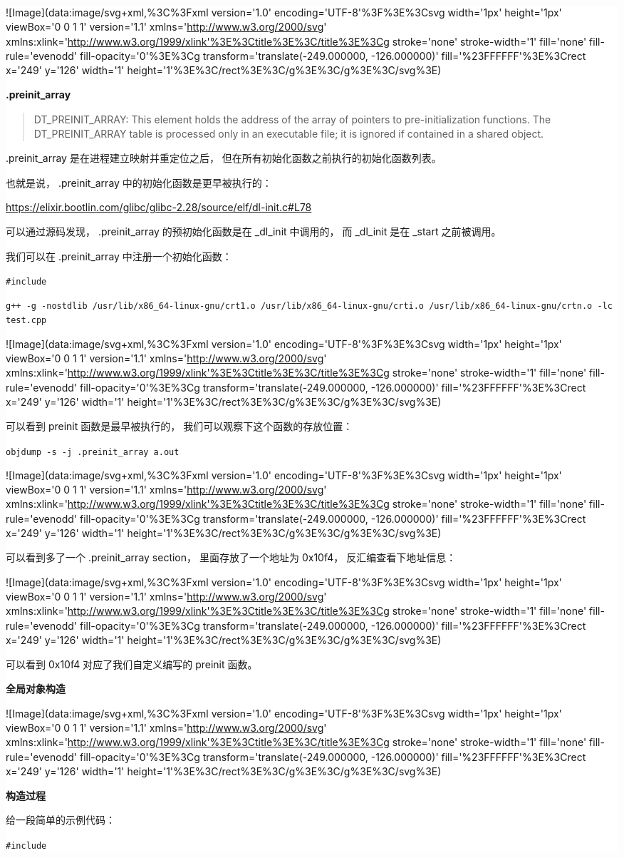   

![Image](data:image/svg+xml,%3C%3Fxml version='1.0' encoding='UTF-8'%3F%3E%3Csvg width='1px' height='1px' viewBox='0 0 1 1' version='1.1' xmlns='http://www.w3.org/2000/svg' xmlns:xlink='http://www.w3.org/1999/xlink'%3E%3Ctitle%3E%3C/title%3E%3Cg stroke='none' stroke-width='1' fill='none' fill-rule='evenodd' fill-opacity='0'%3E%3Cg transform='translate(-249.000000, -126.000000)' fill='%23FFFFFF'%3E%3Crect x='249' y='126' width='1' height='1'%3E%3C/rect%3E%3C/g%3E%3C/g%3E%3C/svg%3E)

**.preinit_array**

> DT_PREINIT_ARRAY: This element holds the address of the array of pointers to pre-initialization functions. The DT_PREINIT_ARRAY table is processed only in an executable file; it is ignored if contained in a shared object.

.preinit_array 是在进程建立映射并重定位之后， 但在所有初始化函数之前执行的初始化函数列表。

  

也就是说， .preinit_array 中的初始化函数是更早被执行的：

https://elixir.bootlin.com/glibc/glibc-2.28/source/elf/dl-init.c#L78

  

可以通过源码发现， .preinit_array 的预初始化函数是在 _dl_init 中调用的， 而 _dl_init 是在 _start 之前被调用。

  

我们可以在 .preinit_array 中注册一个初始化函数：

```
#include
```

```
g++ -g -nostdlib /usr/lib/x86_64-linux-gnu/crt1.o /usr/lib/x86_64-linux-gnu/crti.o /usr/lib/x86_64-linux-gnu/crtn.o -lc test.cpp
```

![Image](data:image/svg+xml,%3C%3Fxml version='1.0' encoding='UTF-8'%3F%3E%3Csvg width='1px' height='1px' viewBox='0 0 1 1' version='1.1' xmlns='http://www.w3.org/2000/svg' xmlns:xlink='http://www.w3.org/1999/xlink'%3E%3Ctitle%3E%3C/title%3E%3Cg stroke='none' stroke-width='1' fill='none' fill-rule='evenodd' fill-opacity='0'%3E%3Cg transform='translate(-249.000000, -126.000000)' fill='%23FFFFFF'%3E%3Crect x='249' y='126' width='1' height='1'%3E%3C/rect%3E%3C/g%3E%3C/g%3E%3C/svg%3E)

可以看到 preinit 函数是最早被执行的， 我们可以观察下这个函数的存放位置：  

```
objdump -s -j .preinit_array a.out
```

![Image](data:image/svg+xml,%3C%3Fxml version='1.0' encoding='UTF-8'%3F%3E%3Csvg width='1px' height='1px' viewBox='0 0 1 1' version='1.1' xmlns='http://www.w3.org/2000/svg' xmlns:xlink='http://www.w3.org/1999/xlink'%3E%3Ctitle%3E%3C/title%3E%3Cg stroke='none' stroke-width='1' fill='none' fill-rule='evenodd' fill-opacity='0'%3E%3Cg transform='translate(-249.000000, -126.000000)' fill='%23FFFFFF'%3E%3Crect x='249' y='126' width='1' height='1'%3E%3C/rect%3E%3C/g%3E%3C/g%3E%3C/svg%3E)

可以看到多了一个 .preinit_array section， 里面存放了一个地址为 0x10f4， 反汇编查看下地址信息：

![Image](data:image/svg+xml,%3C%3Fxml version='1.0' encoding='UTF-8'%3F%3E%3Csvg width='1px' height='1px' viewBox='0 0 1 1' version='1.1' xmlns='http://www.w3.org/2000/svg' xmlns:xlink='http://www.w3.org/1999/xlink'%3E%3Ctitle%3E%3C/title%3E%3Cg stroke='none' stroke-width='1' fill='none' fill-rule='evenodd' fill-opacity='0'%3E%3Cg transform='translate(-249.000000, -126.000000)' fill='%23FFFFFF'%3E%3Crect x='249' y='126' width='1' height='1'%3E%3C/rect%3E%3C/g%3E%3C/g%3E%3C/svg%3E)

可以看到 0x10f4 对应了我们自定义编写的 preinit 函数。

  

**全局对象构造**

  

![Image](data:image/svg+xml,%3C%3Fxml version='1.0' encoding='UTF-8'%3F%3E%3Csvg width='1px' height='1px' viewBox='0 0 1 1' version='1.1' xmlns='http://www.w3.org/2000/svg' xmlns:xlink='http://www.w3.org/1999/xlink'%3E%3Ctitle%3E%3C/title%3E%3Cg stroke='none' stroke-width='1' fill='none' fill-rule='evenodd' fill-opacity='0'%3E%3Cg transform='translate(-249.000000, -126.000000)' fill='%23FFFFFF'%3E%3Crect x='249' y='126' width='1' height='1'%3E%3C/rect%3E%3C/g%3E%3C/g%3E%3C/svg%3E)

**构造过程**

给一段简单的示例代码：  

```
#include
```
